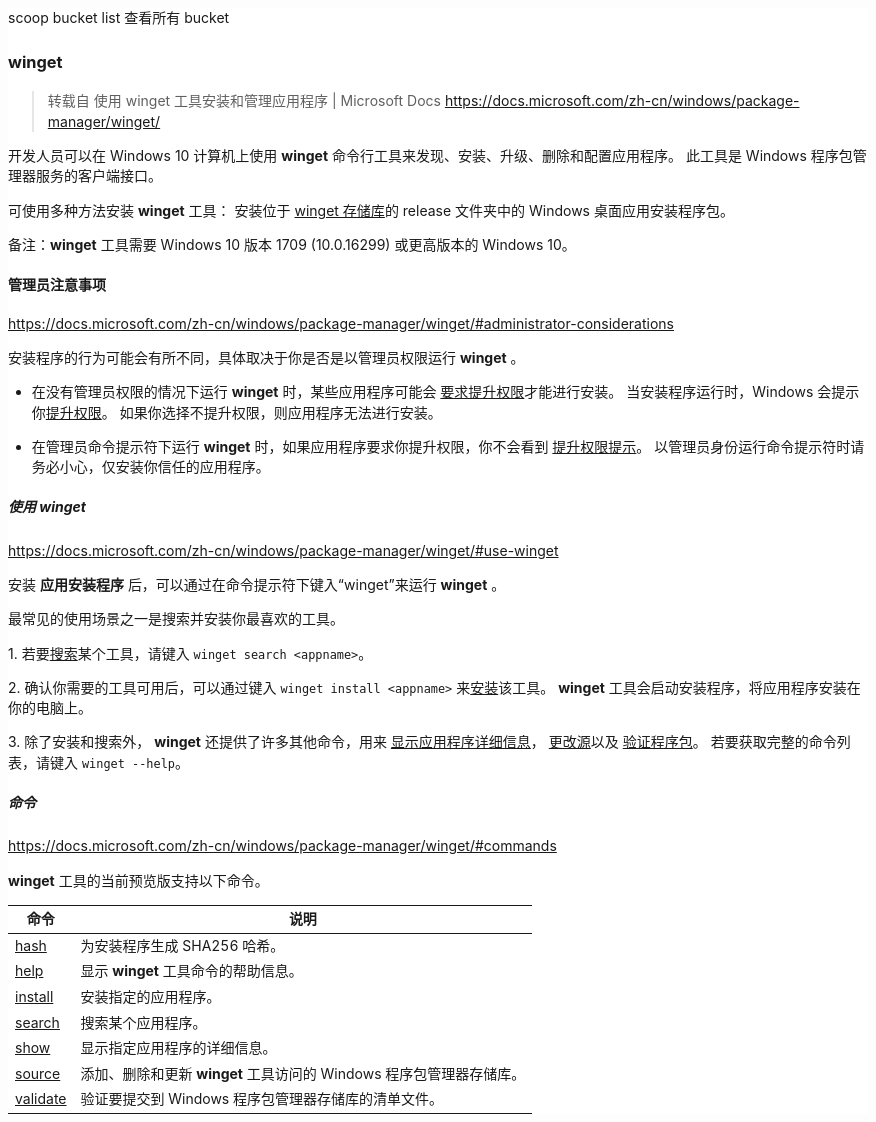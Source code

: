scoop bucket list
查看所有 bucket

### winget

> 转载自 使用 winget 工具安装和管理应用程序 | Microsoft Docs
<https://docs.microsoft.com/zh-cn/windows/package-manager/winget/>

开发人员可以在 Windows 10 计算机上使用 **winget** 命令行工具来发现、安装、升级、删除和配置应用程序。 此工具是 Windows 程序包管理器服务的客户端接口。

可使用多种方法安装 **winget** 工具：
安装位于 [winget 存储库](https://github.com/microsoft/winget-cli)的 release 文件夹中的 Windows 桌面应用安装程序包。

备注：**winget** 工具需要 Windows 10 版本 1709 (10.0.16299) 或更高版本的 Windows 10。

#### 管理员注意事项

<https://docs.microsoft.com/zh-cn/windows/package-manager/winget/#administrator-considerations>

安装程序的行为可能会有所不同，具体取决于你是否是以管理员权限运行 **winget** 。

* 在没有管理员权限的情况下运行 **winget** 时，某些应用程序可能会 [要求提升权限](https://docs.microsoft.com/zh-cn/windows/security/identity-protection/user-account-control/)才能进行安装。 当安装程序运行时，Windows 会提示你[提升权限](https://docs.microsoft.com/zh-cn/windows/security/identity-protection/user-account-control)。 如果你选择不提升权限，则应用程序无法进行安装。

* 在管理员命令提示符下运行 **winget** 时，如果应用程序要求你提升权限，你不会看到 [提升权限提示](https://docs.microsoft.com/zh-cn/windows/security/identity-protection/user-account-control/how-user-account-control-works)。 以管理员身份运行命令提示符时请务必小心，仅安装你信任的应用程序。

##### 使用 winget

<https://docs.microsoft.com/zh-cn/windows/package-manager/winget/#use-winget>

安装 **应用安装程序** 后，可以通过在命令提示符下键入“winget”来运行 **winget** 。

最常见的使用场景之一是搜索并安装你最喜欢的工具。

1\. 若要[搜索](https://docs.microsoft.com/zh-cn/windows/package-manager/winget/search)某个工具，请键入 `winget search <appname>`。

2\. 确认你需要的工具可用后，可以通过键入 `winget install <appname>` 来[安装](https://docs.microsoft.com/zh-cn/windows/package-manager/winget/install)该工具。 **winget** 工具会启动安装程序，将应用程序安装在你的电脑上。

3\. 除了安装和搜索外， **winget** 还提供了许多其他命令，用来 [显示应用程序详细信息](https://docs.microsoft.com/zh-cn/windows/package-manager/winget/show)， [更改源](https://docs.microsoft.com/zh-cn/windows/package-manager/winget/source)以及 [验证程序包](https://docs.microsoft.com/zh-cn/windows/package-manager/winget/validate)。 若要获取完整的命令列表，请键入 `winget --help`。

##### 命令

<https://docs.microsoft.com/zh-cn/windows/package-manager/winget/#commands>

**winget** 工具的当前预览版支持以下命令。

| 命令 | 说明 |
| --- | --- |
| [hash](https://docs.microsoft.com/zh-cn/windows/package-manager/winget/hash) | 为安装程序生成 SHA256 哈希。 |
| [help](https://docs.microsoft.com/zh-cn/windows/package-manager/winget/help) | 显示 **winget** 工具命令的帮助信息。 |
| [install](https://docs.microsoft.com/zh-cn/windows/package-manager/winget/install) | 安装指定的应用程序。 |
| [search](https://docs.microsoft.com/zh-cn/windows/package-manager/winget/search) | 搜索某个应用程序。 |
| [show](https://docs.microsoft.com/zh-cn/windows/package-manager/winget/show) | 显示指定应用程序的详细信息。 |
| [source](https://docs.microsoft.com/zh-cn/windows/package-manager/winget/source) | 添加、删除和更新 **winget** 工具访问的 Windows 程序包管理器存储库。 |
| [validate](https://docs.microsoft.com/zh-cn/windows/package-manager/winget/validate) | 验证要提交到 Windows 程序包管理器存储库的清单文件。 |
